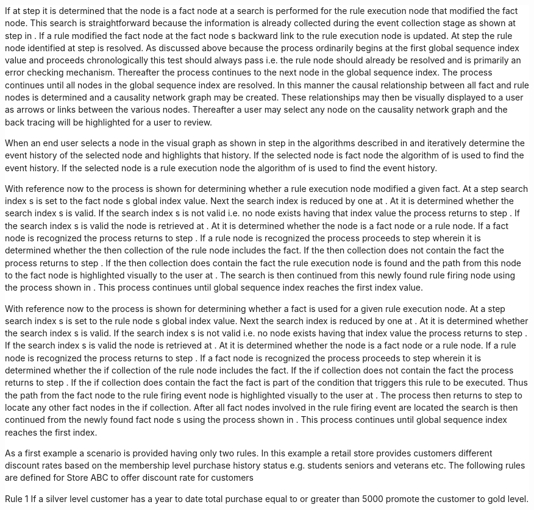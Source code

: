 If at step it is determined that the node is a fact node at a search is performed for the rule execution node that modified the fact node. This search is straightforward because the information is already collected during the event collection stage as shown at step in . If a rule modified the fact node at the fact node s backward link to the rule execution node is updated. At step the rule node identified at step is resolved. As discussed above because the process ordinarily begins at the first global sequence index value and proceeds chronologically this test should always pass i.e. the rule node should already be resolved and is primarily an error checking mechanism. Thereafter the process continues to the next node in the global sequence index. The process continues until all nodes in the global sequence index are resolved. In this manner the causal relationship between all fact and rule nodes is determined and a causality network graph may be created. These relationships may then be visually displayed to a user as arrows or links between the various nodes. Thereafter a user may select any node on the causality network graph and the back tracing will be highlighted for a user to review.

When an end user selects a node in the visual graph as shown in step in the algorithms described in and iteratively determine the event history of the selected node and highlights that history. If the selected node is fact node the algorithm of is used to find the event history. If the selected node is a rule execution node the algorithm of is used to find the event history.

With reference now to the process is shown for determining whether a rule execution node modified a given fact. At a step search index s is set to the fact node s global index value. Next the search index is reduced by one at . At it is determined whether the search index s is valid. If the search index s is not valid i.e. no node exists having that index value the process returns to step . If the search index s is valid the node is retrieved at . At it is determined whether the node is a fact node or a rule node. If a fact node is recognized the process returns to step . If a rule node is recognized the process proceeds to step wherein it is determined whether the then collection of the rule node includes the fact. If the then collection does not contain the fact the process returns to step . If the then collection does contain the fact the rule execution node is found and the path from this node to the fact node is highlighted visually to the user at . The search is then continued from this newly found rule firing node using the process shown in . This process continues until global sequence index reaches the first index value.

With reference now to the process is shown for determining whether a fact is used for a given rule execution node. At a step search index s is set to the rule node s global index value. Next the search index is reduced by one at . At it is determined whether the search index s is valid. If the search index s is not valid i.e. no node exists having that index value the process returns to step . If the search index s is valid the node is retrieved at . At it is determined whether the node is a fact node or a rule node. If a rule node is recognized the process returns to step . If a fact node is recognized the process proceeds to step wherein it is determined whether the if collection of the rule node includes the fact. If the if collection does not contain the fact the process returns to step . If the if collection does contain the fact the fact is part of the condition that triggers this rule to be executed. Thus the path from the fact node to the rule firing event node is highlighted visually to the user at . The process then returns to step to locate any other fact nodes in the if collection. After all fact nodes involved in the rule firing event are located the search is then continued from the newly found fact node s using the process shown in . This process continues until global sequence index reaches the first index.

As a first example a scenario is provided having only two rules. In this example a retail store provides customers different discount rates based on the membership level purchase history status e.g. students seniors and veterans etc. The following rules are defined for Store ABC to offer discount rate for customers 

Rule 1 If a silver level customer has a year to date total purchase equal to or greater than 5000 promote the customer to gold level.
